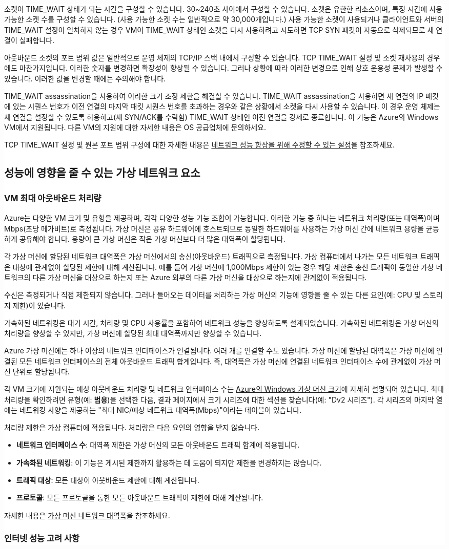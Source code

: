 소켓이 TIME_WAIT 상태가 되는 시간을 구성할 수 있습니다. 30~240초 사이에서 구성할 수 있습니다. 소켓은 유한한 리소스이며, 특정 시간에 사용 가능한 소켓 수를 구성할 수 있습니다. (사용 가능한 소켓 수는 일반적으로 약 30,000개입니다.) 사용 가능한 소켓이 사용되거나 클라이언트와 서버의 TIME_WAIT 설정이 일치하지 않는 경우 VM이 TIME_WAIT 상태인 소켓을 다시 사용하려고 시도하면 TCP SYN 패킷이 자동으로 삭제되므로 새 연결이 실패합니다.

아웃바운드 소켓의 포트 범위 값은 일반적으로 운영 체제의 TCP/IP 스택 내에서 구성할 수 있습니다. TCP TIME_WAIT 설정 및 소켓 재사용의 경우에도 마찬가지입니다. 이러한 숫자를 변경하면 확장성이 향상될 수 있습니다. 그러나 상황에 따라 이러한 변경으로 인해 상호 운용성 문제가 발생할 수 있습니다. 이러한 값을 변경할 때에는 주의해야 합니다.

TIME_WAIT assassination을 사용하여 이러한 크기 조정 제한을 해결할 수 있습니다. TIME_WAIT assassination을 사용하면 새 연결의 IP 패킷에 있는 시퀀스 번호가 이전 연결의 마지막 패킷 시퀀스 번호를 초과하는 경우와 같은 상황에서 소켓을 다시 사용할 수 있습니다. 이 경우 운영 체제는 새 연결을 설정할 수 있도록 허용하고(새 SYN/ACK를 수락함) TIME_WAIT 상태인 이전 연결을 강제로 종료합니다. 이 기능은 Azure의 Windows VM에서 지원됩니다. 다른 VM의 지원에 대한 자세한 내용은 OS 공급업체에 문의하세요.

TCP TIME_WAIT 설정 및 원본 포트 범위 구성에 대한 자세한 내용은 [네트워크 성능 향상을 위해 수정할 수 있는 설정](/biztalk/technical-guides/settings-that-can-be-modified-to-improve-network-performance)을 참조하세요.

## <a name="virtual-network-factors-that-can-affect-performance"></a>성능에 영향을 줄 수 있는 가상 네트워크 요소

### <a name="vm-maximum-outbound-throughput"></a>VM 최대 아웃바운드 처리량

Azure는 다양한 VM 크기 및 유형을 제공하며, 각각 다양한 성능 기능 조합이 가능합니다. 이러한 기능 중 하나는 네트워크 처리량(또는 대역폭)이며 Mbps(초당 메가비트)로 측정됩니다. 가상 머신은 공유 하드웨어에 호스트되므로 동일한 하드웨어를 사용하는 가상 머신 간에 네트워크 용량을 균등하게 공유해야 합니다. 용량이 큰 가상 머신은 작은 가상 머신보다 더 많은 대역폭이 할당됩니다.

각 가상 머신에 할당된 네트워크 대역폭은 가상 머신에서의 송신(아웃바운드) 트래픽으로 측정됩니다. 가상 컴퓨터에서 나가는 모든 네트워크 트래픽은 대상에 관계없이 할당된 제한에 대해 계산됩니다. 예를 들어 가상 머신에 1,000Mbps 제한이 있는 경우 해당 제한은 송신 트래픽이 동일한 가상 네트워크의 다른 가상 머신을 대상으로 하는지 또는 Azure 외부의 다른 가상 머신을 대상으로 하는지에 관계없이 적용됩니다.

수신은 측정되거나 직접 제한되지 않습니다. 그러나 들어오는 데이터를 처리하는 가상 머신의 기능에 영향을 줄 수 있는 다른 요인(예: CPU 및 스토리지 제한)이 있습니다.

가속화된 네트워킹은 대기 시간, 처리량 및 CPU 사용률을 포함하여 네트워크 성능을 향상하도록 설계되었습니다. 가속화된 네트워킹은 가상 머신의 처리량을 향상할 수 있지만, 가상 머신에 할당된 최대 대역폭까지만 향상할 수 있습니다.

Azure 가상 머신에는 하나 이상의 네트워크 인터페이스가 연결됩니다. 여러 개를 연결할 수도 있습니다. 가상 머신에 할당된 대역폭은 가상 머신에 연결된 모든 네트워크 인터페이스의 전체 아웃바운드 트래픽 합계입니다. 즉, 대역폭은 가상 머신에 연결된 네트워크 인터페이스 수에 관계없이 가상 머신 단위로 할당됩니다.

각 VM 크기에 지원되는 예상 아웃바운드 처리량 및 네트워크 인터페이스 수는 [Azure의 Windows 가상 머신 크기](../virtual-machines/sizes.md?toc=%2fazure%2fvirtual-network%2ftoc.json)에 자세히 설명되어 있습니다. 최대 처리량을 확인하려면 유형(예: **범용**)을 선택한 다음, 결과 페이지에서 크기 시리즈에 대한 섹션을 찾습니다(예: "Dv2 시리즈"). 각 시리즈의 마지막 열에는 네트워킹 사양을 제공하는 "최대 NIC/예상 네트워크 대역폭(Mbps)"이라는 테이블이 있습니다.

처리량 제한은 가상 컴퓨터에 적용됩니다. 처리량은 다음 요인의 영향을 받지 않습니다.

- **네트워크 인터페이스 수**: 대역폭 제한은 가상 머신의 모든 아웃바운드 트래픽 합계에 적용됩니다.

- **가속화된 네트워킹**: 이 기능은 게시된 제한까지 활용하는 데 도움이 되지만 제한을 변경하지는 않습니다.

- **트래픽 대상**: 모든 대상이 아웃바운드 제한에 대해 계산됩니다.

- **프로토콜**: 모든 프로토콜을 통한 모든 아웃바운드 트래픽이 제한에 대해 계산됩니다.

자세한 내용은 [가상 머신 네트워크 대역폭](./virtual-machine-network-throughput.md)을 참조하세요.

### <a name="internet-performance-considerations"></a>인터넷 성능 고려 사항
